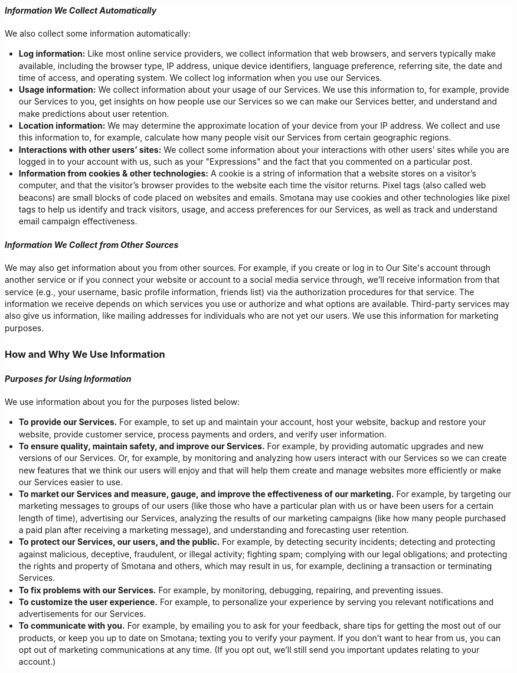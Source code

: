 #### _Information We Collect Automatically_

We also collect some information automatically:

*   **Log information:** Like most online service providers, we collect information that web browsers, and servers typically make available, including the browser type, IP address, unique device identifiers, language preference, referring site, the date and time of access, and operating system. We collect log information when you use our Services.
*   **Usage information:** We collect information about your usage of our Services. We use this information to, for example, provide our Services to you, get insights on how people use our Services so we can make our Services better, and understand and make predictions about user retention.
*   **Location information:** We may determine the approximate location of your device from your IP address. We collect and use this information to, for example, calculate how many people visit our Services from certain geographic regions.
*   **Interactions with other users’ sites:** We collect some information about your interactions with other users’ sites while you are logged in to your account with us, such as your "Expressions" and the fact that you commented on a particular post.
*   **Information from cookies & other technologies:** A cookie is a string of information that a website stores on a visitor’s computer, and that the visitor’s browser provides to the website each time the visitor returns. Pixel tags (also called web beacons) are small blocks of code placed on websites and emails. Smotana may use cookies and other technologies like pixel tags to help us identify and track visitors, usage, and access preferences for our Services, as well as track and understand email campaign effectiveness.

#### _Information We Collect from Other Sources_

We may also get information about you from other sources. For example, if you create or log in to Our Site's account through another service or if you connect your website or account to a social media service through, we’ll receive information from that service (e.g., your username, basic profile information, friends list) via the authorization procedures for that service. The information we receive depends on which services you use or authorize and what options are available. Third-party services may also give us information, like mailing addresses for individuals who are not yet our users. We use this information for marketing purposes.

### How and Why We Use Information

#### _Purposes for Using Information_

We use information about you for the purposes listed below:

*   **To provide our Services.** For example, to set up and maintain your account, host your website, backup and restore your website, provide customer service, process payments and orders, and verify user information.
*   **To ensure quality, maintain safety, and improve our Services.** For example, by providing automatic upgrades and new versions of our Services. Or, for example, by monitoring and analyzing how users interact with our Services so we can create new features that we think our users will enjoy and that will help them create and manage websites more efficiently or make our Services easier to use.
*   **To market our Services and measure, gauge, and improve the effectiveness of our marketing.** For example, by targeting our marketing messages to groups of our users (like those who have a particular plan with us or have been users for a certain length of time), advertising our Services, analyzing the results of our marketing campaigns (like how many people purchased a paid plan after receiving a marketing message), and understanding and forecasting user retention.
*   **To protect our Services, our users, and the public.** For example, by detecting security incidents; detecting and protecting against malicious, deceptive, fraudulent, or illegal activity; fighting spam; complying with our legal obligations; and protecting the rights and property of Smotana and others, which may result in us, for example, declining a transaction or terminating Services.
*   **To fix problems with our Services.** For example, by monitoring, debugging, repairing, and preventing issues.
*   **To customize the user experience.** For example, to personalize your experience by serving you relevant notifications and advertisements for our Services.
*   **To communicate with you.** For example, by emailing you to ask for your feedback, share tips for getting the most out of our products, or keep you up to date on Smotana; texting you to verify your payment. If you don’t want to hear from us, you can opt out of marketing communications at any time. (If you opt out, we’ll still send you important updates relating to your account.)